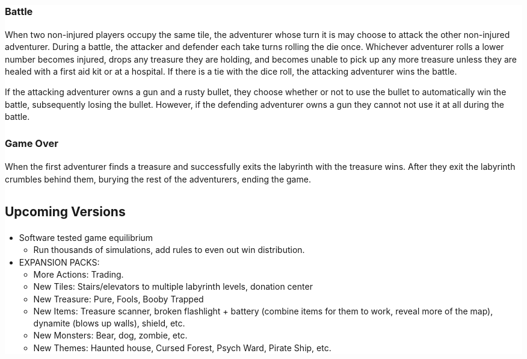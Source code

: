 ### Battle

When two non-injured players occupy the same tile, the adventurer whose turn it is may choose to attack the other non-injured adventurer. During a battle, the attacker and defender each take turns rolling the die once. Whichever adventurer rolls a lower number becomes injured, drops any treasure they are holding, and becomes unable to pick up any more treasure unless they are healed with a first aid kit or at a hospital. If there is a tie with the dice roll, the attacking adventurer wins the battle.

If the attacking adventurer owns a gun and a rusty bullet, they choose whether or not to use the bullet to automatically win the battle, subsequently losing the bullet. However, if the defending adventurer owns a gun they cannot not use it at all during the battle.

### Game Over

When the first adventurer finds a treasure and successfully exits the labyrinth with the treasure wins. After they exit the labyrinth crumbles behind them, burying the rest of the adventurers, ending the game.


## Upcoming Versions

* Software tested game equilibrium
    * Run thousands of simulations, add rules to even out win distribution.
* EXPANSION PACKS:
    * More Actions: Trading.
    * New Tiles: Stairs/elevators to multiple labyrinth levels, donation center
    * New Treasure: Pure, Fools, Booby Trapped
    * New Items: Treasure scanner, broken flashlight + battery (combine items for them to work, reveal more of the map), dynamite (blows up walls), shield, etc.
    * New Monsters: Bear, dog, zombie, etc.
    * New Themes: Haunted house, Cursed Forest, Psych Ward, Pirate Ship, etc.


